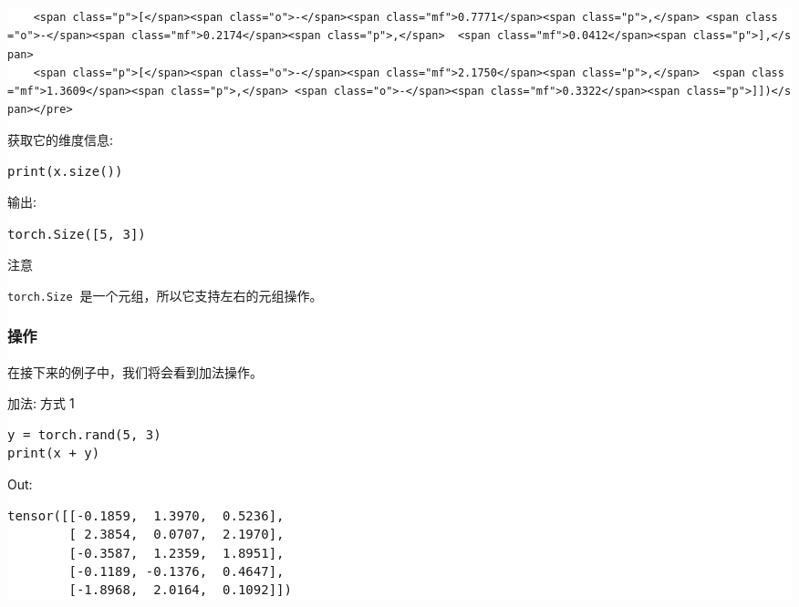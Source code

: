        <span class="p">[</span><span class="o">-</span><span class="mf">0.7771</span><span class="p">,</span> <span class="o">-</span><span class="mf">0.2174</span><span class="p">,</span>  <span class="mf">0.0412</span><span class="p">],</span>
        <span class="p">[</span><span class="o">-</span><span class="mf">2.1750</span><span class="p">,</span>  <span class="mf">1.3609</span><span class="p">,</span> <span class="o">-</span><span class="mf">0.3322</span><span class="p">]])</span></pre>
</div>
</div>
获取它的维度信息:
<div class="highlight-python notranslate">
<div class="highlight">
<pre><span class="k">print</span><span class="p">(</span><span class="n">x</span><span class="o">.</span><span class="n">size</span><span class="p">())</span></pre>
</div>
</div>
<p class="sphx-glr-script-out">输出:</p>

<div class="sphx-glr-script-out highlight-default notranslate">
<div class="highlight">
<pre><span class="n">torch</span><span class="o">.</span><span class="n">Size</span><span class="p">([</span><span class="mi">5</span><span class="p">,</span> <span class="mi">3</span><span class="p">])</span></pre>
</div>
</div>
<div class="admonition note">
<p class="first admonition-title">注意</p>
<p class="last"><code class="docutils literal notranslate"><span class="pre">torch.Size</span></code>  是一个元组，所以它支持左右的元组操作。</p>
<p class="last"></p>

</div>
</div>
<div id="operations" class="section">
<h3>操作</h3>
在接下来的例子中，我们将会看到加法操作。

加法: 方式 1
<div class="highlight-python notranslate">
<div class="highlight">
<pre><span class="n">y</span> <span class="o">=</span> <span class="n">torch</span><span class="o">.</span><span class="n">rand</span><span class="p">(</span><span class="mi">5</span><span class="p">,</span> <span class="mi">3</span><span class="p">)</span>
<span class="k">print</span><span class="p">(</span><span class="n">x</span> <span class="o">+</span> <span class="n">y</span><span class="p">)</span></pre>
</div>
</div>
<p class="sphx-glr-script-out">Out:</p>

<div class="sphx-glr-script-out highlight-default notranslate">
<div class="highlight">
<pre><span class="n">tensor</span><span class="p">([[</span><span class="o">-</span><span class="mf">0.1859</span><span class="p">,</span>  <span class="mf">1.3970</span><span class="p">,</span>  <span class="mf">0.5236</span><span class="p">],</span>
        <span class="p">[</span> <span class="mf">2.3854</span><span class="p">,</span>  <span class="mf">0.0707</span><span class="p">,</span>  <span class="mf">2.1970</span><span class="p">],</span>
        <span class="p">[</span><span class="o">-</span><span class="mf">0.3587</span><span class="p">,</span>  <span class="mf">1.2359</span><span class="p">,</span>  <span class="mf">1.8951</span><span class="p">],</span>
        <span class="p">[</span><span class="o">-</span><span class="mf">0.1189</span><span class="p">,</span> <span class="o">-</span><span class="mf">0.1376</span><span class="p">,</span>  <span class="mf">0.4647</span><span class="p">],</span>
        <span class="p">[</span><span class="o">-</span><span class="mf">1.8968</span><span class="p">,</span>  <span class="mf">2.0164</span><span class="p">,</span>  <span class="mf">0.1092</span><span class="p">]])</span></pre>
</div>